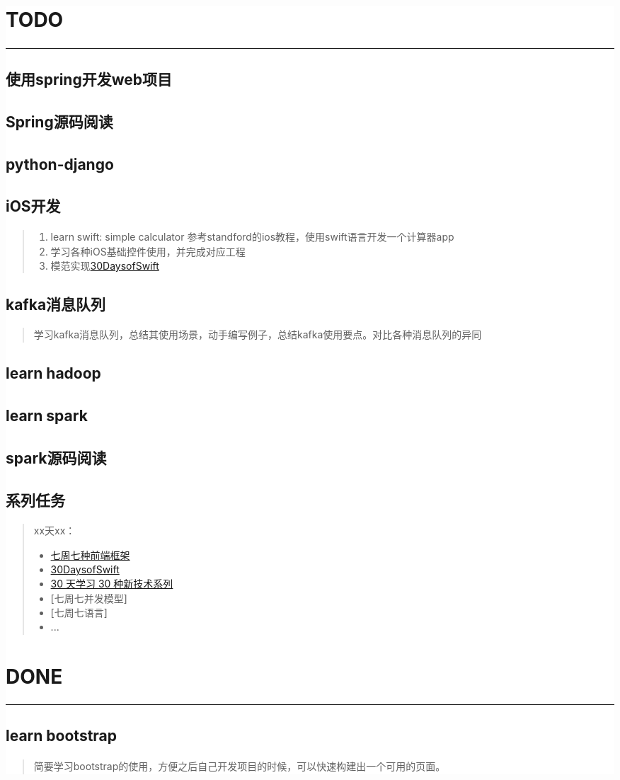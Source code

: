 
# TODO
----

## 使用spring开发web项目

## Spring源码阅读

## python-django

## iOS开发
> 1. learn swift: simple calculator
> 参考standford的ios教程，使用swift语言开发一个计算器app
> 2. 学习各种iOS基础控件使用，并完成对应工程
> 3. 模范实现[30DaysofSwift](https://github.com/zhuwei05/30DaysofSwift)

## kafka消息队列
> 学习kafka消息队列，总结其使用场景，动手编写例子，总结kafka使用要点。对比各种消息队列的异同

## learn hadoop

## learn spark

## spark源码阅读

## 系列任务

> xx天xx：
> 
> * [七周七种前端框架](http://blog.csdn.net/lihongxun945/article/category/5914761)
> * [30DaysofSwift](https://github.com/allenwong/30DaysofSwift)
> * [30 天学习 30 种新技术系列](https://segmentfault.com/a/1190000000349384)
> * [七周七并发模型]
> * [七周七语言]
> * ...


# DONE
----

## learn bootstrap
> 简要学习bootstrap的使用，方便之后自己开发项目的时候，可以快速构建出一个可用的页面。
